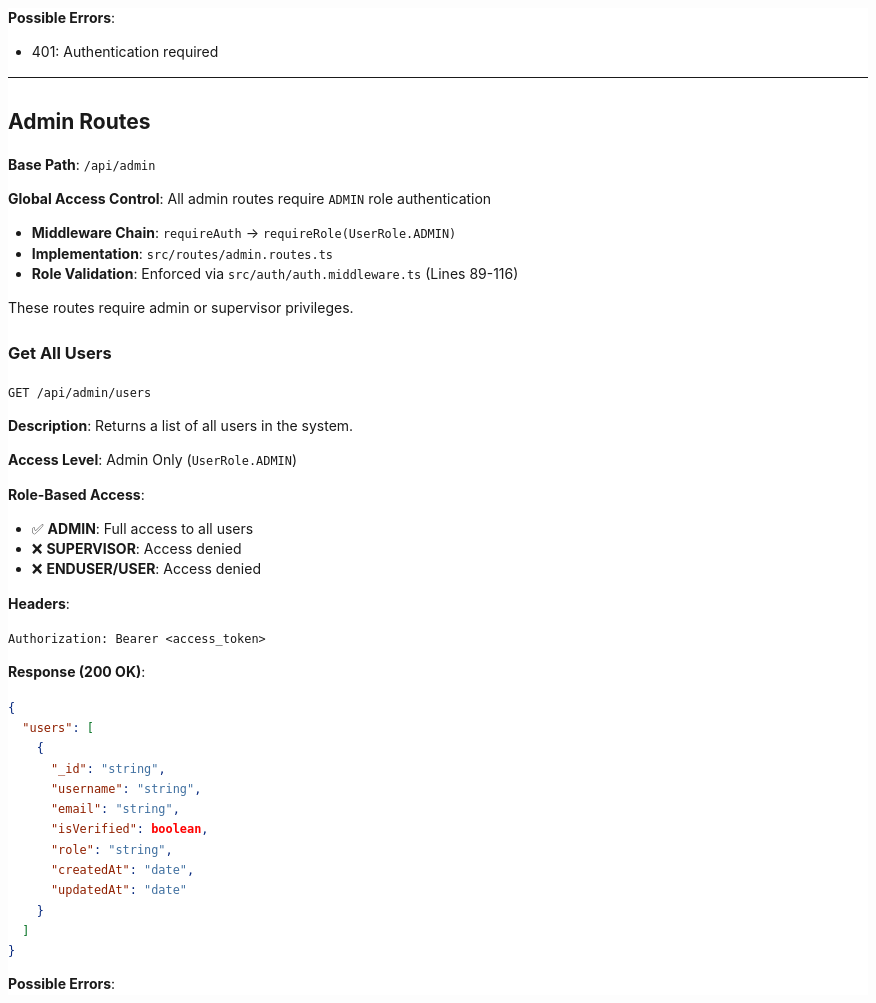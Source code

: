 **Possible Errors**:

- 401: Authentication required

---

## Admin Routes

**Base Path**: `/api/admin`

**Global Access Control**: All admin routes require `ADMIN` role authentication
- **Middleware Chain**: `requireAuth` → `requireRole(UserRole.ADMIN)`
- **Implementation**: `src/routes/admin.routes.ts`
- **Role Validation**: Enforced via `src/auth/auth.middleware.ts` (Lines 89-116)

These routes require admin or supervisor privileges.

### Get All Users

```
GET /api/admin/users
```

**Description**: Returns a list of all users in the system.

**Access Level**: Admin Only (`UserRole.ADMIN`)

**Role-Based Access**:
- ✅ **ADMIN**: Full access to all users
- ❌ **SUPERVISOR**: Access denied
- ❌ **ENDUSER/USER**: Access denied

**Headers**:

```
Authorization: Bearer <access_token>
```

**Response (200 OK)**:

```json
{
  "users": [
    {
      "_id": "string",
      "username": "string",
      "email": "string",
      "isVerified": boolean,
      "role": "string",
      "createdAt": "date",
      "updatedAt": "date"
    }
  ]
}
```

**Possible Errors**:
